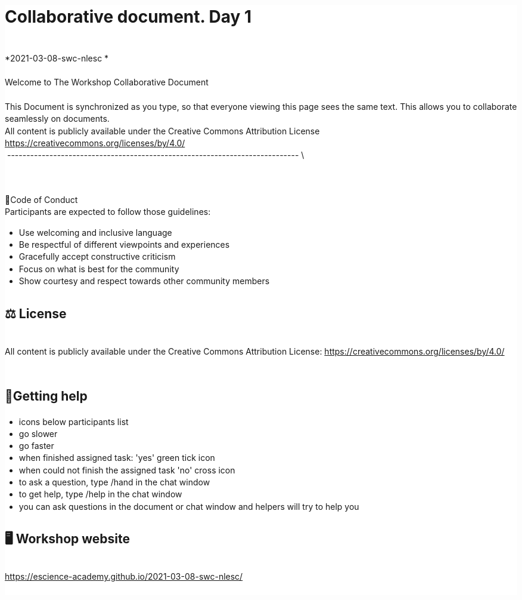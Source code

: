 Collaborative document. Day 1 
==============================

\
*2021-03-08-swc-nlesc *\
 \
Welcome to The Workshop Collaborative Document \
 \
This Document is synchronized as you type, so that everyone viewing this
page sees the same text. This allows you to collaborate seamlessly on
documents. \
All content is publicly available under the Creative Commons Attribution
License \
<https://creativecommons.org/licenses/by/4.0/> \
 \-\-\-\-\-\-\-\-\-\-\-\-\-\-\-\-\-\-\-\-\-\-\-\-\-\-\-\-\-\-\-\-\-\-\-\-\-\-\-\-\-\-\-\-\-\-\-\-\-\-\-\-\-\-\-\-\-\-\-\-\-\-\-\-\-\-\-\-\-\-\-\-\-\-\-- \

\
\
👮Code of Conduct \
Participants are expected to follow those guidelines: 

-   Use welcoming and inclusive language 
-   Be respectful of different viewpoints and experiences 
-   Gracefully accept constructive criticism 
-   Focus on what is best for the community 
-   Show courtesy and respect towards other community members 

⚖️ License 
-----------

\
All content is publicly available under the Creative Commons Attribution
License: <https://creativecommons.org/licenses/by/4.0/> \
 

🙋Getting help 
--------------

-   icons below participants list 
-   go slower 
-   go faster 
-   when finished assigned task: 'yes' green tick icon 
-   when could not finish the assigned task 'no' cross icon 
-   to ask a question, type /hand in the chat window 
-   to get help, type /help in the chat window 
-   you can ask questions in the document or chat window and helpers
    will try to help you 

🖥 Workshop website 
-------------------

\
<https://escience-academy.github.io/2021-03-08-swc-nlesc/> \
 